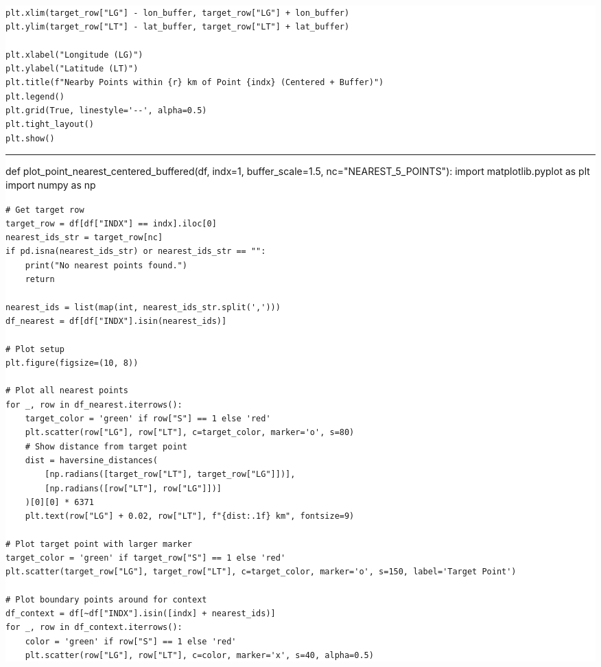     plt.xlim(target_row["LG"] - lon_buffer, target_row["LG"] + lon_buffer)
    plt.ylim(target_row["LT"] - lat_buffer, target_row["LT"] + lat_buffer)

    plt.xlabel("Longitude (LG)")
    plt.ylabel("Latitude (LT)")
    plt.title(f"Nearby Points within {r} km of Point {indx} (Centered + Buffer)")
    plt.legend()
    plt.grid(True, linestyle='--', alpha=0.5)
    plt.tight_layout()
    plt.show()


------------------------
def plot_point_nearest_centered_buffered(df, indx=1, buffer_scale=1.5, nc="NEAREST_5_POINTS"):
    import matplotlib.pyplot as plt
    import numpy as np

    # Get target row
    target_row = df[df["INDX"] == indx].iloc[0]
    nearest_ids_str = target_row[nc]
    if pd.isna(nearest_ids_str) or nearest_ids_str == "":
        print("No nearest points found.")
        return

    nearest_ids = list(map(int, nearest_ids_str.split(',')))
    df_nearest = df[df["INDX"].isin(nearest_ids)]

    # Plot setup
    plt.figure(figsize=(10, 8))

    # Plot all nearest points
    for _, row in df_nearest.iterrows():
        target_color = 'green' if row["S"] == 1 else 'red'
        plt.scatter(row["LG"], row["LT"], c=target_color, marker='o', s=80)
        # Show distance from target point
        dist = haversine_distances(
            [np.radians([target_row["LT"], target_row["LG"]])],
            [np.radians([row["LT"], row["LG"]])]
        )[0][0] * 6371
        plt.text(row["LG"] + 0.02, row["LT"], f"{dist:.1f} km", fontsize=9)

    # Plot target point with larger marker
    target_color = 'green' if target_row["S"] == 1 else 'red'
    plt.scatter(target_row["LG"], target_row["LT"], c=target_color, marker='o', s=150, label='Target Point')

    # Plot boundary points around for context
    df_context = df[~df["INDX"].isin([indx] + nearest_ids)]
    for _, row in df_context.iterrows():
        color = 'green' if row["S"] == 1 else 'red'
        plt.scatter(row["LG"], row["LT"], c=color, marker='x', s=40, alpha=0.5)
